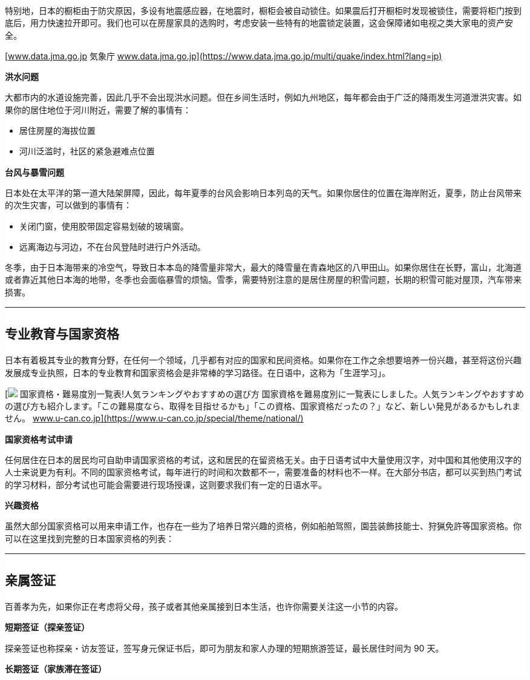 特别地，日本的橱柜由于防灾原因，多设有地震感应器，在地震时，橱柜会被自动锁住。如果震后打开橱柜时发现被锁住，需要将柜门按到底后，用力快速拉开即可。我们也可以在房屋家具的选购时，考虑安装一些特有的地震锁定装置，这会保障诸如电视之类大家电的资产安全。

[www.data.jma.go.jp
気象庁
www.data.jma.go.jp](https://www.data.jma.go.jp/multi/quake/index.html?lang=jp)

**洪水问题**

大都市内的水道设施完善，因此几乎不会出现洪水问题。但在乡间生活时，例如九州地区，每年都会由于广泛的降雨发生河道泄洪灾害。如果你的居住地位于河川附近，需要了解的事情有：

* 居住房屋的海拔位置

* 河川泛滥时，社区的紧急避难点位置

**台风与暴雪问题**

日本处在太平洋的第一道大陆架屏障，因此，每年夏季的台风会影响日本列岛的天气。如果你居住的位置在海岸附近，夏季，防止台风带来的次生灾害，可以做到的事情有：

* 关闭门窗，使用胶带固定容易划破的玻璃窗。

* 远离海边与河边，不在台风登陆时进行户外活动。

冬季，由于日本海带来的冷空气，导致日本本岛的降雪量非常大，最大的降雪量在青森地区的八甲田山。如果你居住在长野，富山，北海道或者靠近其他日本海的地带，冬季也会面临暴雪的烦恼。雪季，需要特别注意的是居住房屋的积雪问题，长期的积雪可能对屋顶，汽车带来损害。

*** ** * ** ***

专业教育与国家资格
---------

日本有着极其专业的教育分野，在任何一个领域，几乎都有对应的国家和民间资格。如果你在工作之余想要培养一份兴趣，甚至将这份兴趣发展成专业执照，日本的专业教育和国家资格会是非常棒的学习路径。在日语中，这称为「生涯学习」。

[![](https://image.cubox.pro/cardImg/2x7sdfps8s9gazd9rf5g5bkg1mrosrnzlmnhuhsjjm20k6ygww.png?imageMogr2/quality/90/ignore-error/1)
国家資格・難易度別一覧表!人気ランキングやおすすめの選び方
国家資格を難易度別に一覧表にしました。人気ランキングやおすすめの選び方も紹介します。「この難易度なら、取得を目指せるかも」「この資格、国家資格だったの？」など、新しい発見があるかもしれません。
www.u-can.co.jp](https://www.u-can.co.jp/special/theme/national/)

**国家资格考试申请**

任何居住在日本的居民均可自助申请国家资格的考试，这和居民的在留资格无关。由于日语考试中大量使用汉字，对中国和其他使用汉字的人士来说更为有利。不同的国家资格考试，每年进行的时间和次数都不一，需要准备的材料也不一样。在大部分书店，都可以买到热门考试的学习材料，部分考试也可能会需要进行现场授课，这则要求我们有一定的日语水平。

**兴趣资格**

虽然大部分国家资格可以用来申请工作，也存在一些为了培养日常兴趣的资格，例如船舶驾照，園芸装飾技能士、狩猟免許等国家资格。你可以在这里找到完整的日本国家资格的列表：

*** ** * ** ***

亲属签证
----

百善孝为先，如果你正在考虑将父母，孩子或者其他亲属接到日本生活，也许你需要关注这一小节的内容。

**短期签证（探亲签证）**

探亲签证也称探亲・访友签证，签写身元保证书后，即可为朋友和家人办理的短期旅游签证，最长居住时间为 90 天。

**长期签证（家族滞在签证）**

